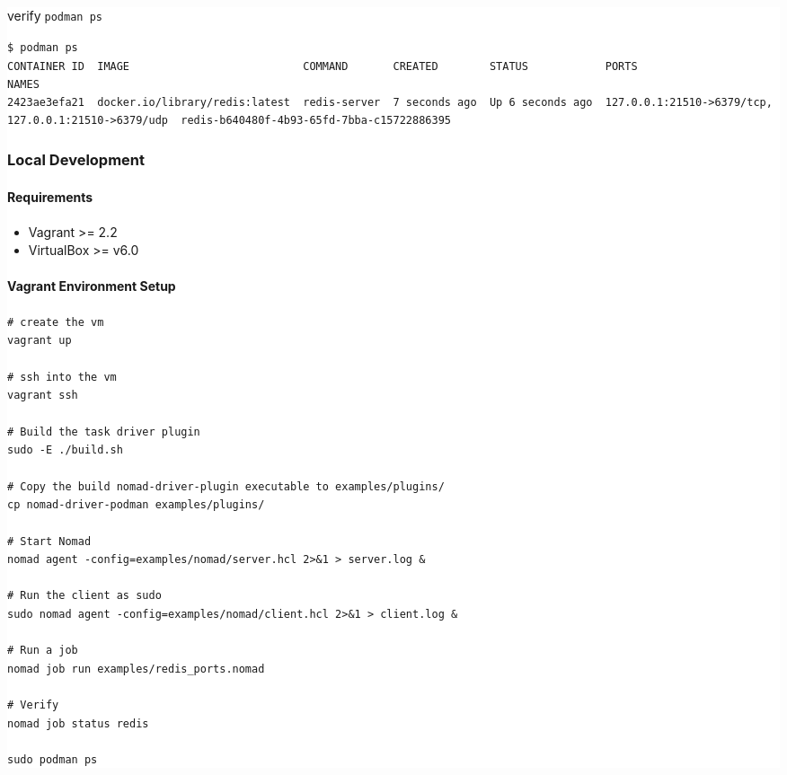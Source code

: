 verify `podman ps`

```
$ podman ps
CONTAINER ID  IMAGE                           COMMAND       CREATED        STATUS            PORTS                                                 NAMES
2423ae3efa21  docker.io/library/redis:latest  redis-server  7 seconds ago  Up 6 seconds ago  127.0.0.1:21510->6379/tcp, 127.0.0.1:21510->6379/udp  redis-b640480f-4b93-65fd-7bba-c15722886395
```

### Local Development

#### Requirements

  - Vagrant >= 2.2
  - VirtualBox >= v6.0

#### Vagrant Environment Setup

```
# create the vm
vagrant up

# ssh into the vm
vagrant ssh

# Build the task driver plugin
sudo -E ./build.sh

# Copy the build nomad-driver-plugin executable to examples/plugins/
cp nomad-driver-podman examples/plugins/

# Start Nomad
nomad agent -config=examples/nomad/server.hcl 2>&1 > server.log &

# Run the client as sudo
sudo nomad agent -config=examples/nomad/client.hcl 2>&1 > client.log &

# Run a job
nomad job run examples/redis_ports.nomad

# Verify
nomad job status redis

sudo podman ps
```
